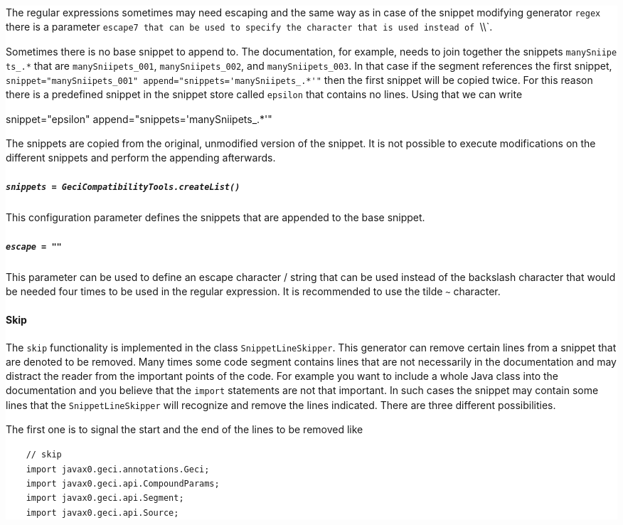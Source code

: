 The regular expressions sometimes may need escaping and the same way as in case of the snippet modifying generator
`regex` there is a parameter `escape7 that can be used to specify the character that is used instead of `\\\\`.

Sometimes there is no base snippet to append to. The documentation, for example, needs to join together the snippets
`manySniipets_.*` that are `manySniipets_001`, `manySniipets_002`, and `manySniipets_003`. In that case if the
segment references the first snippet, `snippet="manySniipets_001" append="snippets='manySniipets_.*'"` then the first
snippet will be copied twice. For this reason there is a predefined snippet in the snippet store called `epsilon`
that contains no lines. Using that we can write

snippet="epsilon" append="snippets='manySniipets_.*'"

The snippets are copied from the original, unmodified version of the snippet. It is not possible to execute
modifications on the different snippets and perform the appending afterwards.




##### `snippets = GeciCompatibilityTools.createList()`


This configuration parameter defines the snippets that are appended to the base snippet.

##### `escape = ""`


This parameter can be used to define an escape character / string that can be used instead of the backslash
character that would be needed four times to be used in the regular expression. It is recommended to use the
tilde `~` character.




#### Skip



 The `skip` functionality is implemented in the class `SnippetLineSkipper`. This generator can remove certain lines
 from a snippet that are denoted to be removed. Many times some code segment contains lines that are not necessarily
 in the documentation and may distract the reader from the important points of the code. For example you want to
 include a whole Java class into the documentation and you believe that the `import` statements are not that
 important. In such cases the snippet may contain some lines that the `SnippetLineSkipper` will recognize and remove
 the lines indicated. There are three different possibilities.

 The first one is to signal the start and the end of the lines to be removed like

        // skip
        import javax0.geci.annotations.Geci;
        import javax0.geci.api.CompoundParams;
        import javax0.geci.api.Segment;
        import javax0.geci.api.Source;
